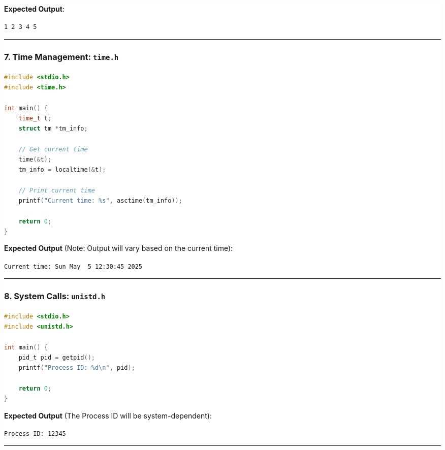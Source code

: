 **Expected Output**:

```
1 2 3 4 5
```

---

### 7. **Time Management: `time.h`**

```c
#include <stdio.h>
#include <time.h>

int main() {
    time_t t;
    struct tm *tm_info;

    // Get current time
    time(&t);
    tm_info = localtime(&t);

    // Print current time
    printf("Current time: %s", asctime(tm_info));

    return 0;
}
```

**Expected Output** (Note: Output will vary based on the current time):

```
Current time: Sun May  5 12:30:45 2025
```

---

### 8. **System Calls: `unistd.h`**

```c
#include <stdio.h>
#include <unistd.h>

int main() {
    pid_t pid = getpid();
    printf("Process ID: %d\n", pid);

    return 0;
}
```

**Expected Output** (The Process ID will be system-dependent):

```
Process ID: 12345
```

---
